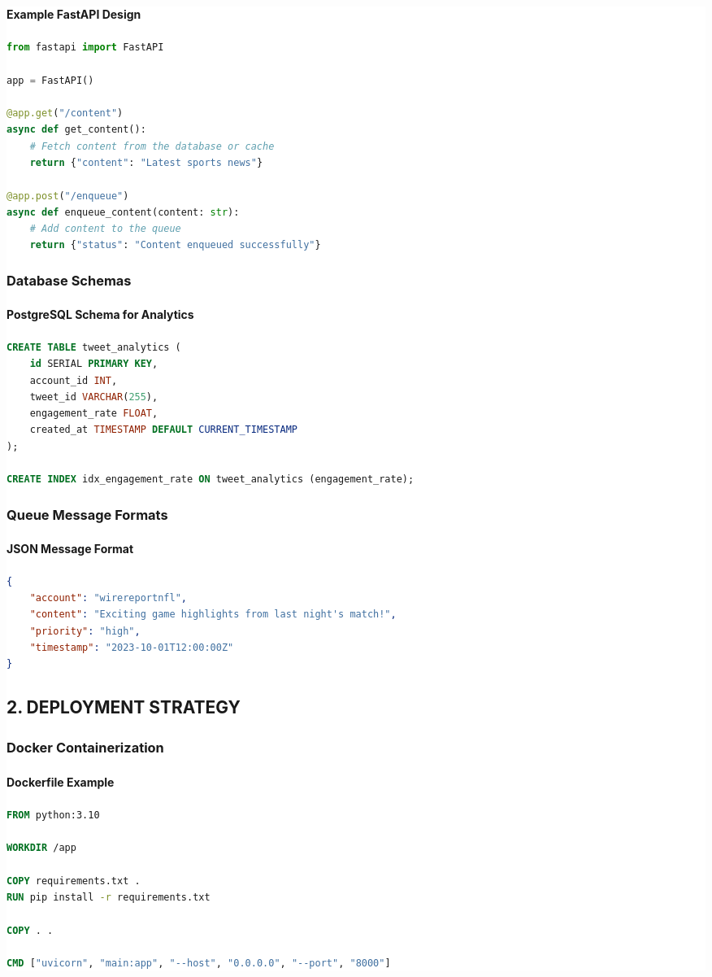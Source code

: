 #### Example FastAPI Design
```python
from fastapi import FastAPI

app = FastAPI()

@app.get("/content")
async def get_content():
    # Fetch content from the database or cache
    return {"content": "Latest sports news"}

@app.post("/enqueue")
async def enqueue_content(content: str):
    # Add content to the queue
    return {"status": "Content enqueued successfully"}
```

### Database Schemas

#### PostgreSQL Schema for Analytics
```sql
CREATE TABLE tweet_analytics (
    id SERIAL PRIMARY KEY,
    account_id INT,
    tweet_id VARCHAR(255),
    engagement_rate FLOAT,
    created_at TIMESTAMP DEFAULT CURRENT_TIMESTAMP
);

CREATE INDEX idx_engagement_rate ON tweet_analytics (engagement_rate);
```

### Queue Message Formats

#### JSON Message Format
```json
{
    "account": "wirereportnfl",
    "content": "Exciting game highlights from last night's match!",
    "priority": "high",
    "timestamp": "2023-10-01T12:00:00Z"
}
```

## 2. DEPLOYMENT STRATEGY

### Docker Containerization

#### Dockerfile Example
```dockerfile
FROM python:3.10

WORKDIR /app

COPY requirements.txt .
RUN pip install -r requirements.txt

COPY . .

CMD ["uvicorn", "main:app", "--host", "0.0.0.0", "--port", "8000"]
```
